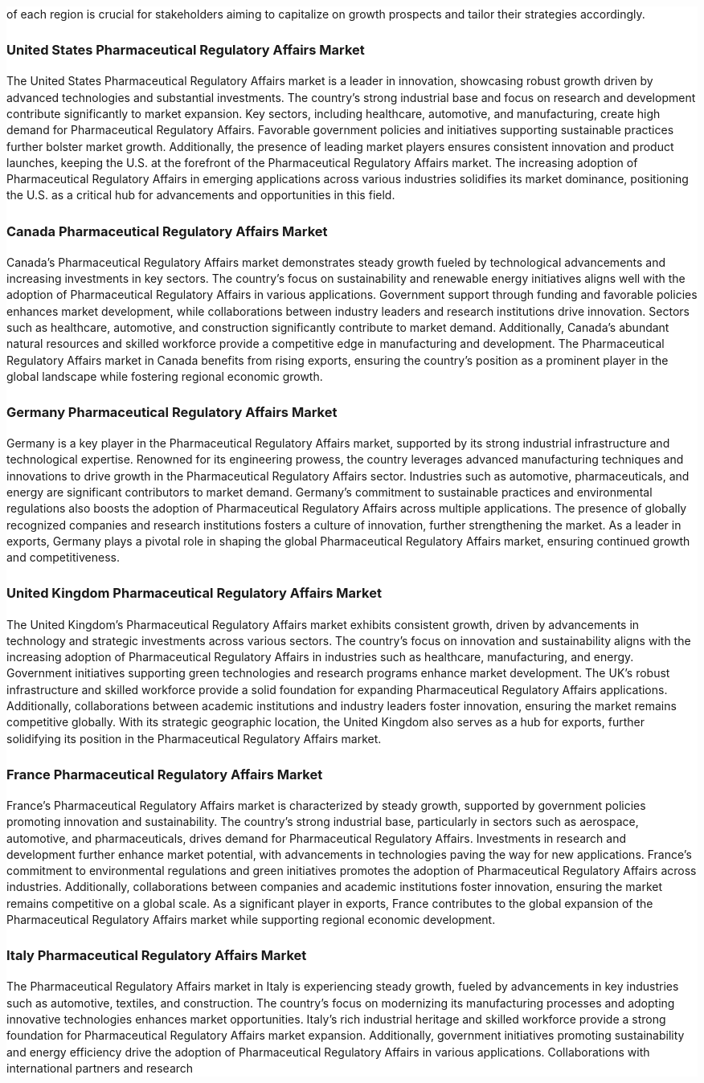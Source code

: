 of each region is crucial for stakeholders aiming to capitalize on growth prospects and tailor their strategies accordingly.</p><h3>United States Pharmaceutical Regulatory Affairs Market</h3><p>The United States Pharmaceutical Regulatory Affairs market is a leader in innovation, showcasing robust growth driven by advanced technologies and substantial investments. The country&rsquo;s strong industrial base and focus on research and development contribute significantly to market expansion. Key sectors, including healthcare, automotive, and manufacturing, create high demand for Pharmaceutical Regulatory Affairs. Favorable government policies and initiatives supporting sustainable practices further bolster market growth. Additionally, the presence of leading market players ensures consistent innovation and product launches, keeping the U.S. at the forefront of the Pharmaceutical Regulatory Affairs market. The increasing adoption of Pharmaceutical Regulatory Affairs in emerging applications across various industries solidifies its market dominance, positioning the U.S. as a critical hub for advancements and opportunities in this field.</p><h3>Canada Pharmaceutical Regulatory Affairs Market</h3><p>Canada&rsquo;s Pharmaceutical Regulatory Affairs market demonstrates steady growth fueled by technological advancements and increasing investments in key sectors. The country&rsquo;s focus on sustainability and renewable energy initiatives aligns well with the adoption of Pharmaceutical Regulatory Affairs in various applications. Government support through funding and favorable policies enhances market development, while collaborations between industry leaders and research institutions drive innovation. Sectors such as healthcare, automotive, and construction significantly contribute to market demand. Additionally, Canada&rsquo;s abundant natural resources and skilled workforce provide a competitive edge in manufacturing and development. The Pharmaceutical Regulatory Affairs market in Canada benefits from rising exports, ensuring the country&rsquo;s position as a prominent player in the global landscape while fostering regional economic growth.</p><h3>Germany Pharmaceutical Regulatory Affairs Market</h3><p>Germany is a key player in the Pharmaceutical Regulatory Affairs market, supported by its strong industrial infrastructure and technological expertise. Renowned for its engineering prowess, the country leverages advanced manufacturing techniques and innovations to drive growth in the Pharmaceutical Regulatory Affairs sector. Industries such as automotive, pharmaceuticals, and energy are significant contributors to market demand. Germany&rsquo;s commitment to sustainable practices and environmental regulations also boosts the adoption of Pharmaceutical Regulatory Affairs across multiple applications. The presence of globally recognized companies and research institutions fosters a culture of innovation, further strengthening the market. As a leader in exports, Germany plays a pivotal role in shaping the global Pharmaceutical Regulatory Affairs market, ensuring continued growth and competitiveness.</p><h3>United Kingdom Pharmaceutical Regulatory Affairs Market</h3><p>The United Kingdom&rsquo;s Pharmaceutical Regulatory Affairs market exhibits consistent growth, driven by advancements in technology and strategic investments across various sectors. The country&rsquo;s focus on innovation and sustainability aligns with the increasing adoption of Pharmaceutical Regulatory Affairs in industries such as healthcare, manufacturing, and energy. Government initiatives supporting green technologies and research programs enhance market development. The UK&rsquo;s robust infrastructure and skilled workforce provide a solid foundation for expanding Pharmaceutical Regulatory Affairs applications. Additionally, collaborations between academic institutions and industry leaders foster innovation, ensuring the market remains competitive globally. With its strategic geographic location, the United Kingdom also serves as a hub for exports, further solidifying its position in the Pharmaceutical Regulatory Affairs market.</p><h3>France Pharmaceutical Regulatory Affairs Market</h3><p>France&rsquo;s Pharmaceutical Regulatory Affairs market is characterized by steady growth, supported by government policies promoting innovation and sustainability. The country&rsquo;s strong industrial base, particularly in sectors such as aerospace, automotive, and pharmaceuticals, drives demand for Pharmaceutical Regulatory Affairs. Investments in research and development further enhance market potential, with advancements in technologies paving the way for new applications. France&rsquo;s commitment to environmental regulations and green initiatives promotes the adoption of Pharmaceutical Regulatory Affairs across industries. Additionally, collaborations between companies and academic institutions foster innovation, ensuring the market remains competitive on a global scale. As a significant player in exports, France contributes to the global expansion of the Pharmaceutical Regulatory Affairs market while supporting regional economic development.</p><h3>Italy Pharmaceutical Regulatory Affairs Market</h3><p>The Pharmaceutical Regulatory Affairs market in Italy is experiencing steady growth, fueled by advancements in key industries such as automotive, textiles, and construction. The country&rsquo;s focus on modernizing its manufacturing processes and adopting innovative technologies enhances market opportunities. Italy&rsquo;s rich industrial heritage and skilled workforce provide a strong foundation for Pharmaceutical Regulatory Affairs market expansion. Additionally, government initiatives promoting sustainability and energy efficiency drive the adoption of Pharmaceutical Regulatory Affairs in various applications. Collaborations with international partners and research
